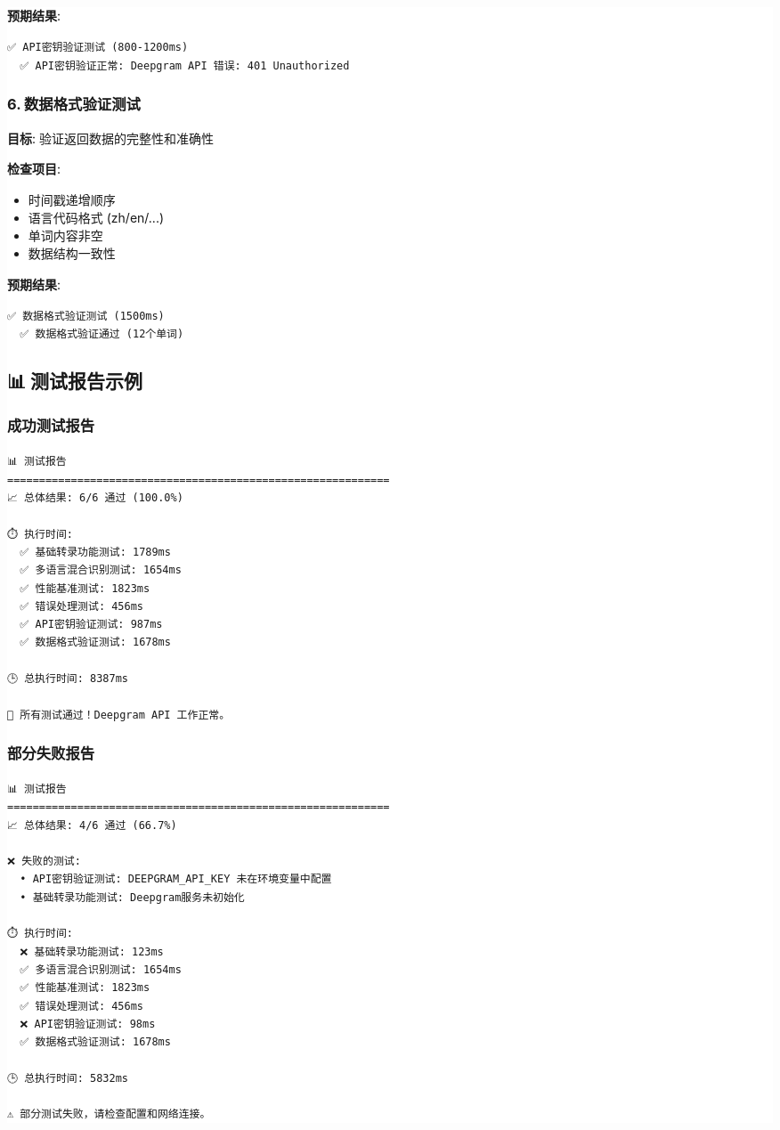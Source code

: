 **预期结果**:
```
✅ API密钥验证测试 (800-1200ms)
  ✅ API密钥验证正常: Deepgram API 错误: 401 Unauthorized
```

### 6. 数据格式验证测试
**目标**: 验证返回数据的完整性和准确性

**检查项目**:
- 时间戳递增顺序
- 语言代码格式 (zh/en/...)
- 单词内容非空
- 数据结构一致性

**预期结果**:
```
✅ 数据格式验证测试 (1500ms)
  ✅ 数据格式验证通过 (12个单词)
```

## 📊 测试报告示例

### 成功测试报告
```
📊 测试报告
============================================================
📈 总体结果: 6/6 通过 (100.0%)

⏱️ 执行时间:
  ✅ 基础转录功能测试: 1789ms
  ✅ 多语言混合识别测试: 1654ms
  ✅ 性能基准测试: 1823ms
  ✅ 错误处理测试: 456ms
  ✅ API密钥验证测试: 987ms
  ✅ 数据格式验证测试: 1678ms

🕒 总执行时间: 8387ms

🎉 所有测试通过！Deepgram API 工作正常。
```

### 部分失败报告
```
📊 测试报告
============================================================
📈 总体结果: 4/6 通过 (66.7%)

❌ 失败的测试:
  • API密钥验证测试: DEEPGRAM_API_KEY 未在环境变量中配置
  • 基础转录功能测试: Deepgram服务未初始化

⏱️ 执行时间:
  ❌ 基础转录功能测试: 123ms
  ✅ 多语言混合识别测试: 1654ms
  ✅ 性能基准测试: 1823ms
  ✅ 错误处理测试: 456ms
  ❌ API密钥验证测试: 98ms
  ✅ 数据格式验证测试: 1678ms

🕒 总执行时间: 5832ms

⚠️ 部分测试失败，请检查配置和网络连接。
```
